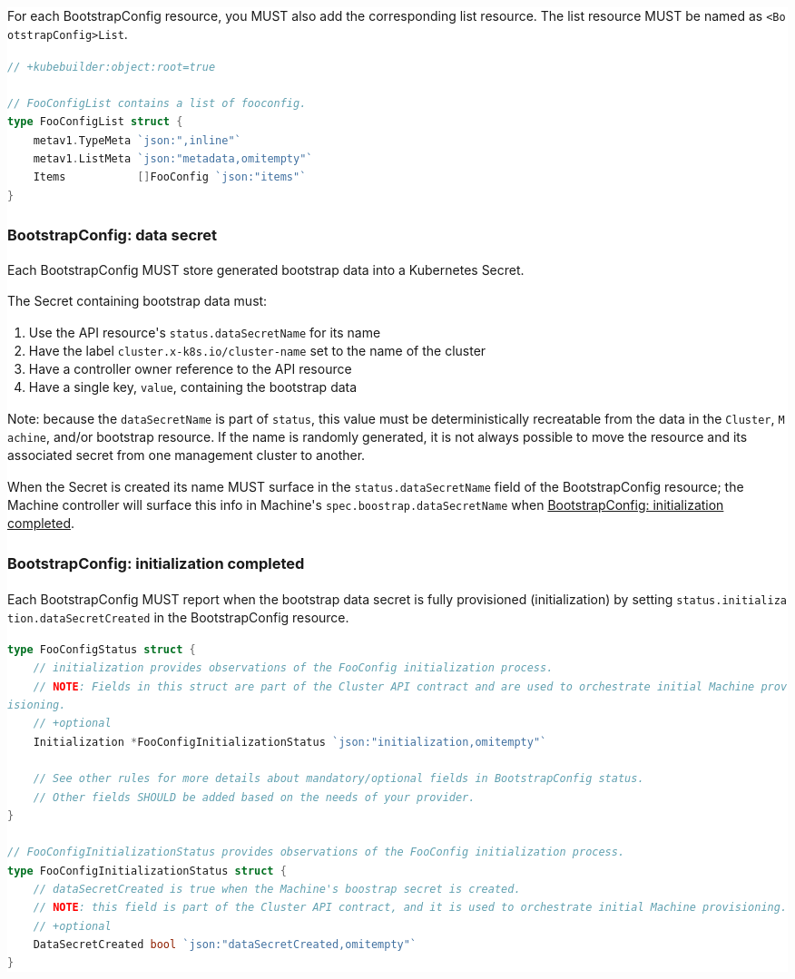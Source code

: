 For each BootstrapConfig resource, you MUST also add the corresponding list resource.
The list resource MUST be named as `<BootstrapConfig>List`.

```go
// +kubebuilder:object:root=true

// FooConfigList contains a list of fooconfig.
type FooConfigList struct {
    metav1.TypeMeta `json:",inline"`
    metav1.ListMeta `json:"metadata,omitempty"`
    Items           []FooConfig `json:"items"`
}
```

### BootstrapConfig: data secret

Each BootstrapConfig MUST store generated bootstrap data into a Kubernetes Secret.

The Secret containing bootstrap data must:

1. Use the API resource's `status.dataSecretName` for its name
1. Have the label `cluster.x-k8s.io/cluster-name` set to the name of the cluster
1. Have a controller owner reference to the API resource
1. Have a single key, `value`, containing the bootstrap data

Note: because the `dataSecretName` is part of `status`, this value must be deterministically recreatable from the data in the
`Cluster`, `Machine`, and/or bootstrap resource. If the name is randomly generated, it is not always possible to move
the resource and its associated secret from one management cluster to another.

When the Secret is created its name MUST surface in the `status.dataSecretName` field of the BootstrapConfig resource;
the Machine controller will surface this info in Machine's `spec.boostrap.dataSecretName` when [BootstrapConfig: initialization completed].

### BootstrapConfig: initialization completed

Each BootstrapConfig MUST report when the bootstrap data secret is fully provisioned (initialization) by setting
`status.initialization.dataSecretCreated` in the BootstrapConfig resource.

```go
type FooConfigStatus struct {
    // initialization provides observations of the FooConfig initialization process.
    // NOTE: Fields in this struct are part of the Cluster API contract and are used to orchestrate initial Machine provisioning.
    // +optional
    Initialization *FooConfigInitializationStatus `json:"initialization,omitempty"`
    
    // See other rules for more details about mandatory/optional fields in BootstrapConfig status.
    // Other fields SHOULD be added based on the needs of your provider.
}

// FooConfigInitializationStatus provides observations of the FooConfig initialization process.
type FooConfigInitializationStatus struct {
    // dataSecretCreated is true when the Machine's boostrap secret is created.
    // NOTE: this field is part of the Cluster API contract, and it is used to orchestrate initial Machine provisioning.
    // +optional
    DataSecretCreated bool `json:"dataSecretCreated,omitempty"`
}
```


[cloud-init]: https://cloudinit.readthedocs.io/en/latest/
[All resources: Scope]: #all-resources-scope
[All resources: `TypeMeta` and `ObjectMeta`field]: #all-resources-typemeta-and-objectmeta-field
[All resources: `APIVersion` field value]: #all-resources-apiversion-field-value
[aggregation label]: https://kubernetes.io/docs/reference/access-authn-authz/rbac/#aggregated-clusterroles
[Kubernetes API Deprecation Policy]: https://kubernetes.io/docs/reference/using-api/deprecation-policy/
[BootstrapConfig, BootstrapConfigList resource definition]: #bootstrapconfig-bootstrapconfiglist-resource-definition
[BootstrapConfig: data secret]: #bootstrapconfig-data-secret
[BootstrapConfig: initialization completed]: #bootstrapconfig-initialization-completed
[Improving status in CAPI resources]: https://github.com/kubernetes-sigs/cluster-api/blob/main/docs/proposals/20240916-improve-status-in-CAPI-resources.md
[BootstrapConfig: conditions]: #bootstrapconfig-conditions
[Kubernetes API Conventions]: https://github.com/kubernetes/community/blob/master/contributors/devel/sig-architecture/api-conventions.md#typical-status-properties
[BootstrapConfig: terminal failures]: #bootstrapconfig-terminal-failures
[BootstrapConfigTemplate, BootstrapConfigTemplateList resource definition]: #bootstrapconfigtemplate-bootstrapconfigtemplatelist-resource-definition
[BootstrapConfigTemplate: support for SSA dry run]: #bootstrapconfigtemplate-support-for-ssa-dry-run
[Sentinel file]: #sentinel-file
[Taint Nodes at creation]: #taint-nodes-at-creation
[Support for running multiple instances]: #support-for-running-multiple-instances
[Support running multiple instances of the same provider]: ../../core/support-multiple-instances.md
[Clusterctl support]: #clusterctl-support
[clusterctl provider contract]: clusterctl.md
[implementation best practices]: ../best-practices.md
[Server Side Apply]: https://kubernetes.io/docs/reference/using-api/server-side-apply/
[the DockerMachineTemplate webhook]: https://github.com/kubernetes-sigs/cluster-api/blob/main/test/infrastructure/docker/internal/webhooks/dockermachinetemplate_webhook.go
[BootstrapConfig: pausing]: #bootstrapconfig-pausing
[Cluster API v1.11 migration notes]: ../migrations/v1.10-to-v1.11.md
